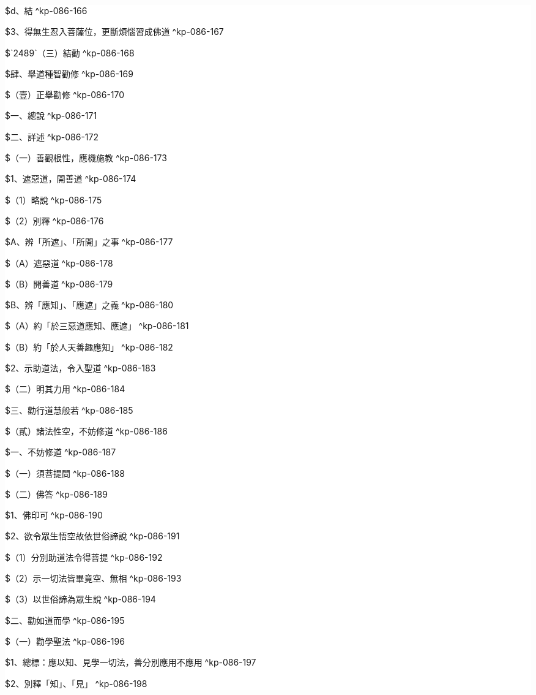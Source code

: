 $d、結 ^kp-086-166

$3、得無生忍入菩薩位，更斷煩惱習成佛道 ^kp-086-167

$\`2489\`（三）結勸 ^kp-086-168

$肆、舉道種智勸修 ^kp-086-169

$（壹）正舉勸修 ^kp-086-170

$一、總說 ^kp-086-171

$二、詳述 ^kp-086-172

$（一）善觀根性，應機施教 ^kp-086-173

$1、遮惡道，開善道 ^kp-086-174

$（1）略說 ^kp-086-175

$（2）別釋 ^kp-086-176

$A、辨「所遮」、「所開」之事 ^kp-086-177

$（A）遮惡道 ^kp-086-178

$（B）開善道 ^kp-086-179

$B、辨「應知」、「應遮」之義 ^kp-086-180

$（A）約「於三惡道應知、應遮」 ^kp-086-181

$（B）約「於人天善趣應知」 ^kp-086-182

$2、示助道法，令入聖道 ^kp-086-183

$（二）明其力用 ^kp-086-184

$三、勸行道慧般若 ^kp-086-185

$（貳）諸法性空，不妨修道 ^kp-086-186

$一、不妨修道 ^kp-086-187

$（一）須菩提問 ^kp-086-188

$（二）佛答 ^kp-086-189

$1、佛印可 ^kp-086-190

$2、欲令眾生悟空故依世俗諦說 ^kp-086-191

$（1）分別助道法令得菩提 ^kp-086-192

$（2）示一切法皆畢竟空、無相 ^kp-086-193

$（3）以世俗諦為眾生說 ^kp-086-194

$二、勸如道而學 ^kp-086-195

$（一）勸學聖法 ^kp-086-196

$1、總標：應以知、見學一切法，善分別應用不應用 ^kp-086-197

$2、別釋「知」、「見」 ^kp-086-198
